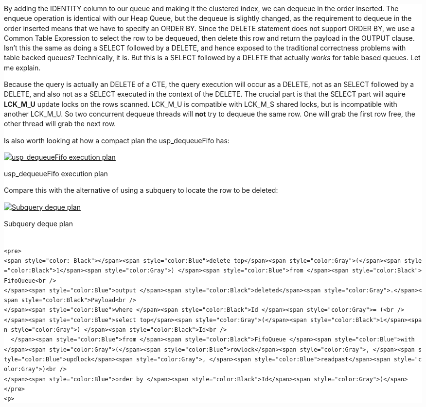 By adding the IDENTITY column to our queue and making it the clustered index, we can dequeue in the order inserted. The enqueue operation is identical with our Heap Queue, but the dequeue is slightly changed, as the requirement to dequeue in the order inserted means that we have to specify an ORDER BY. Since the DELETE statement does not support ORDER BY, we use a Common Table Expression to select the row to be dequeued, then delete this row and return the payload in the OUTPUT clause. Isn&#8217;t this the same as doing a SELECT followed by a DELETE, and hence exposed to the traditional correctness problems with table backed queues? Technically, it is. But this is a SELECT followed by a DELETE that actually _works_ for table based queues. Let me explain.

Because the query is actually an DELETE of a CTE, the query execution will occur as a DELETE, not as an SELECT followed by a DELETE, and also not as a SELECT executed in the context of the DELETE. The crucial part is that the SELECT part will aquire **LCK\_M\_U** update locks on the rows scanned. LCK\_M\_U is compatible with LCK\_M\_S shared locks, but is incompatible with another LCK\_M\_U. So two concurrent dequeue threads will **not** try to dequeue the same row. One will grab the first row free, the other thread will grab the next row.

Is also worth looking at how a compact plan the usp_dequeueFifo has:

<div id="attachment_699" style="width: 310px" class="wp-caption alignnone">
  <a href="http://test.rusanu.com/wp-content/uploads/2010/03/fifoqueueplan.png"><img src="http://rusanu.com/wp-content/uploads/2010/03/fifoqueueplan-300x60.png" alt="usp_dequeueFifo execution plan" title="fifoqueueplan" width="300" height="60" class="size-medium wp-image-699" /></a>
  
  <p class="wp-caption-text">
    usp_dequeueFifo execution plan
  </p>
</div>

Compare this with the alternative of using a subquery to locate the row to be deleted:

<div id="attachment_701" style="width: 310px" class="wp-caption alignnone">
  <a href="http://test.rusanu.com/wp-content/uploads/2010/03/subqueryplan.png"><img src="http://rusanu.com/wp-content/uploads/2010/03/subqueryplan-300x71.png" alt="Subquery deque plan" title="subqueryplan" width="300" height="71" class="size-medium wp-image-701" /></a>
  
  <p class="wp-caption-text">
    Subquery deque plan
  </p>
</div>

  

<code class="prettyprint lang-sql">
&lt;pre>
&lt;span style="color: Black">&lt;/span>&lt;span style="color:Blue">delete top&lt;/span>&lt;span style="color:Gray">(&lt;/span>&lt;span style="color:Black">1&lt;/span>&lt;span style="color:Gray">) &lt;/span>&lt;span style="color:Blue">from &lt;/span>&lt;span style="color:Black">FifoQueue&lt;br />
&lt;/span>&lt;span style="color:Blue">output &lt;/span>&lt;span style="color:Black">deleted&lt;/span>&lt;span style="color:Gray">.&lt;/span>&lt;span style="color:Black">Payload&lt;br />
&lt;/span>&lt;span style="color:Blue">where &lt;/span>&lt;span style="color:Black">Id &lt;/span>&lt;span style="color:Gray">= (&lt;br />
&lt;/span>&lt;span style="color:Blue">select top&lt;/span>&lt;span style="color:Gray">(&lt;/span>&lt;span style="color:Black">1&lt;/span>&lt;span style="color:Gray">) &lt;/span>&lt;span style="color:Black">Id&lt;br />
  &lt;/span>&lt;span style="color:Blue">from &lt;/span>&lt;span style="color:Black">FifoQueue &lt;/span>&lt;span style="color:Blue">with &lt;/span>&lt;span style="color:Gray">(&lt;/span>&lt;span style="color:Blue">rowlock&lt;/span>&lt;span style="color:Gray">, &lt;/span>&lt;span style="color:Blue">updlock&lt;/span>&lt;span style="color:Gray">, &lt;/span>&lt;span style="color:Blue">readpast&lt;/span>&lt;span style="color:Gray">)&lt;br />
&lt;/span>&lt;span style="color:Blue">order by &lt;/span>&lt;span style="color:Black">Id&lt;/span>&lt;span style="color:Gray">)&lt;/span>
&lt;/pre>
&lt;p></code>
